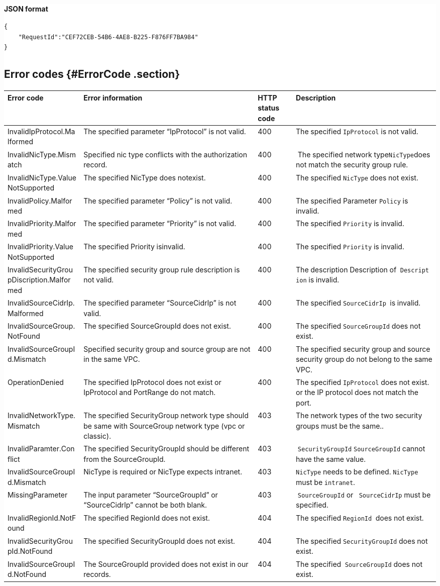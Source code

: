  **JSON format** 

```
{
    "RequestId":"CEF72CEB-54B6-4AE8-B225-F876FF7BA984"
}
```

## Error codes {#ErrorCode .section}

|Error code|Error information|HTTP status code|Description|
|:---------|:----------------|:---------------|:----------|
|InvalidIpProtocol.Malformed|The specified parameter “IpProtocol” is not valid.|400|The specified `IpProtocol` is not valid.|
|InvalidNicType.Mismatch|Specified nic type conflicts with the authorization record.|400| The specified network type`NicType`does not match the security group rule.|
|InvalidNicType.ValueNotSupported|The specified NicType does notexist.|400|The specified `NicType` does not exist.|
|InvalidPolicy.Malformed|The specified parameter “Policy” is not valid.|400|The specified Parameter `Policy` is invalid.|
|InvalidPriority.Malformed|The specified parameter “Priority” is not valid.|400|The specified `Priority` is invalid.|
|InvalidPriority.ValueNotSupported|The specified Priority isinvalid.|400|The specified `Priority` is invalid.|
|InvalidSecurityGroupDiscription.Malformed|The specified security group rule description is not valid.|400|The description Description of  `Description` is invalid.|
|InvalidSourceCidrIp.Malformed|The specified parameter “SourceCidrIp” is not valid.|400|The specified `SourceCidrIp`  is invalid.|
|InvalidSourceGroup.NotFound|The specified SourceGroupId does not exist.|400|The specified `SourceGroupId` does not exist.|
|InvalidSourceGroupId.Mismatch|Specified security group and source group are not in the same VPC.|400|The specified security group and source security group do not belong to the same VPC.|
|OperationDenied|The specified IpProtocol does not exist or IpProtocol and PortRange do not match.|400|The specified `IpProtocol` does not exist. or the IP protocol does not match the port.|
|InvalidNetworkType.Mismatch|The specified SecurityGroup network type should be same with SourceGroup network type \(vpc or classic\).|403|The network types of the two security groups must be the same..|
|InvalidParamter.Conflict|The specified SecurityGroupId should be different from the SourceGroupId.|403| `SecurityGroupId` `SourceGroupId` cannot have the same value.|
|InvalidSourceGroupId.Mismatch|NicType is required or NicType expects intranet.|403|`NicType` needs to be defined. `NicType` must be `intranet`.|
|MissingParameter|The input parameter “SourceGroupId” or “SourceCidrIp” cannot be both blank.|403| `SourceGroupId` or   `SourceCidrIp` must be specified.|
|InvalidRegionId.NotFound|The specified RegionId does not exist.|404|The specified `RegionId`  does not exist.|
|InvalidSecurityGroupId.NotFound|The specified SecurityGroupId does not exist.|404|The specified `SecurityGroupId` does not exist.|
|InvalidSourceGroupId.NotFound|The SourceGroupId provided does not exist in our records.|404|The specified  `SourceGroupId` does not exist.|

